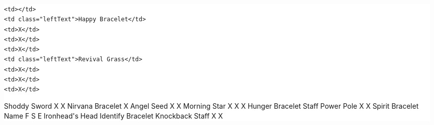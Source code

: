     <td></td>
    <td class="leftText">Happy Bracelet</td>
    <td>X</td>
    <td>X</td>
    <td>X</td>
    <td class="leftText">Revival Grass</td>
    <td>X</td>
    <td>X</td>
    <td>X</td>
  </tr>
  <tr>
    <td class="leftText">Shoddy Sword</td>
    <td></td>
    <td>X</td>
    <td>X</td>
    <td class="leftText">Nirvana Bracelet</td>
    <td>X</td>
    <td></td>
    <td></td>
    <td class="leftText">Angel Seed</td>
    <td></td>
    <td>X</td>
    <td>X</td>
  </tr>
  <tr>
    <td class="leftText">Morning Star</td>
    <td>X</td>
    <td>X</td>
    <td>X</td>
    <td class="leftText">Hunger Bracelet</td>
    <td></td>
    <td></td>
    <td></td>
    <th colspan="4" class="highlightNeon">Staff</th>
  </tr>
  <tr>
    <td class="leftText">Power Pole</td>
    <td></td>
    <td>X</td>
    <td>X</td>
    <td class="leftText">Spirit Bracelet</td>
    <td></td>
    <td></td>
    <td></td>
    <th>Name</th>
    <th>F</th>
    <th>S</th>
    <th>E</th>
  </tr>
  <tr>
    <td class="leftText">Ironhead's Head</td>
    <td></td>
    <td></td>
    <td></td>
    <td class="leftText">Identify Bracelet</td>
    <td></td>
    <td></td>
    <td></td>
    <td class="leftText">Knockback Staff</td>
    <td>X</td>
    <td>X</td>
    <td></td>
  </tr>
  <tr>